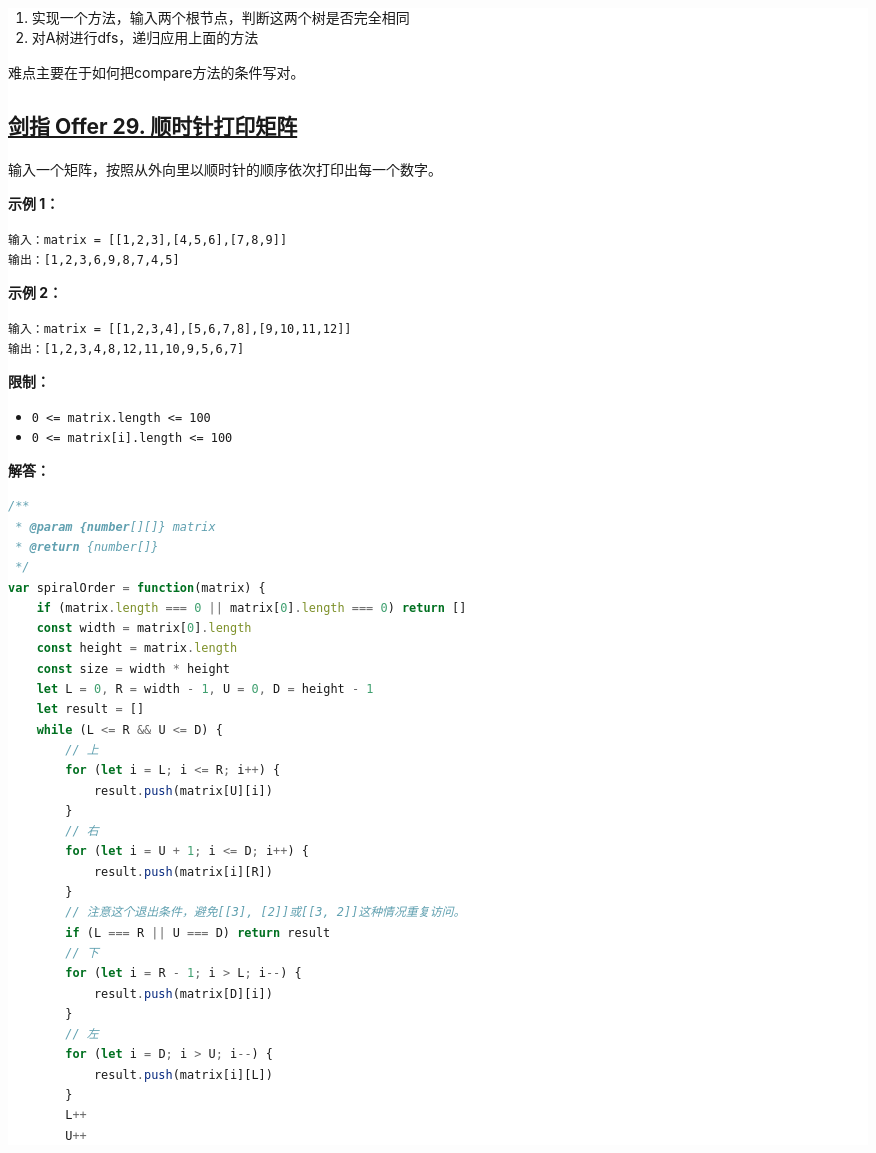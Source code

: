 
1. 实现一个方法，输入两个根节点，判断这两个树是否完全相同
2. 对A树进行dfs，递归应用上面的方法

难点主要在于如何把compare方法的条件写对。


## [剑指 Offer 29. 顺时针打印矩阵](https://leetcode-cn.com/problems/shun-shi-zhen-da-yin-ju-zhen-lcof/)

输入一个矩阵，按照从外向里以顺时针的顺序依次打印出每一个数字。

 

**示例 1：**

```
输入：matrix = [[1,2,3],[4,5,6],[7,8,9]]
输出：[1,2,3,6,9,8,7,4,5]
```

**示例 2：**

```
输入：matrix = [[1,2,3,4],[5,6,7,8],[9,10,11,12]]
输出：[1,2,3,4,8,12,11,10,9,5,6,7]
```

 

**限制：**

- `0 <= matrix.length <= 100`
- `0 <= matrix[i].length <= 100`



**解答：**

```js
/**
 * @param {number[][]} matrix
 * @return {number[]}
 */
var spiralOrder = function(matrix) {
    if (matrix.length === 0 || matrix[0].length === 0) return []
    const width = matrix[0].length
    const height = matrix.length
    const size = width * height
    let L = 0, R = width - 1, U = 0, D = height - 1
    let result = []
    while (L <= R && U <= D) {
        // 上
        for (let i = L; i <= R; i++) {
            result.push(matrix[U][i])
        }
        // 右
        for (let i = U + 1; i <= D; i++) {
            result.push(matrix[i][R])
        }
      	// 注意这个退出条件，避免[[3], [2]]或[[3, 2]]这种情况重复访问。
        if (L === R || U === D) return result
      	// 下
        for (let i = R - 1; i > L; i--) {
            result.push(matrix[D][i])
        }
      	// 左
        for (let i = D; i > U; i--) {
            result.push(matrix[i][L])
        }
        L++
        U++
```